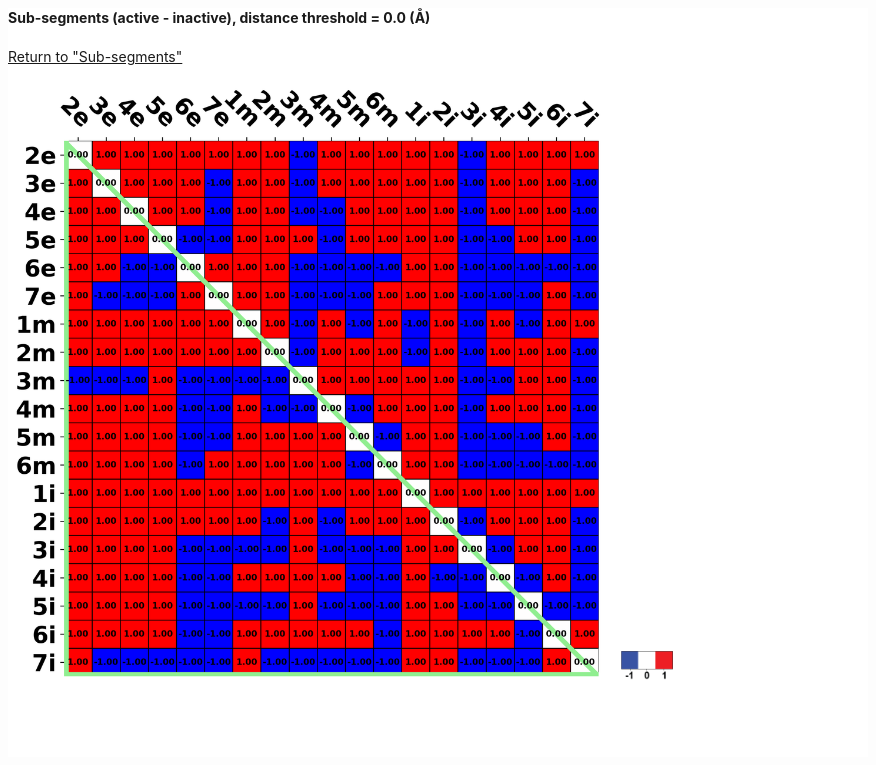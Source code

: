 #### Sub-segments (active - inactive), distance threshold = 0.0 (Å)<br>

[Return to "Sub-segments"](#Sub-segments)<br>

<table><tr>
<img src="../../aminergic_receptors_2023-03/heatmaps_aminergic/dopaminergic/DRD3/diff_a.7cmu-i.3pbl/pia_distmat/pia_distmat_cutoff_0.0.png" alt="drawing" width="600"/>
<img src="color_class.png" alt="drawing" width="75"/></td>
</tr></table>
<br>
<a name="Sub-segments_pdf_cutoff_0.2_diff_a.7cmu-i.3pbl"></a><br>
